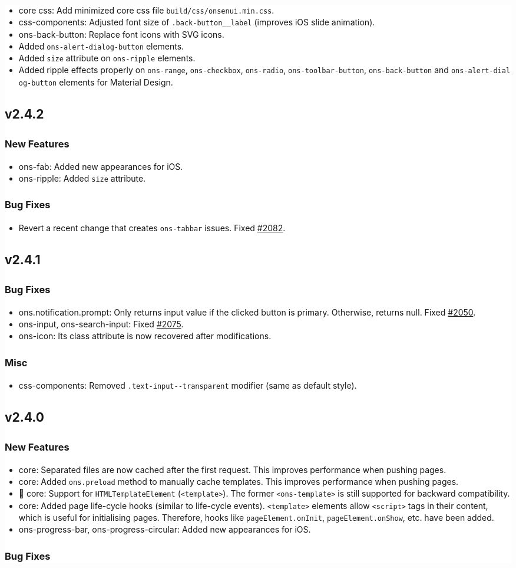  * core css: Add minimized core css file `build/css/onsenui.min.css`.
 * css-components: Adjusted font size of `.back-button__label` (improves iOS slide animation).
 * ons-back-button: Replace font icons with SVG icons.
 * Added `ons-alert-dialog-button` elements.
 * Added `size` attribute on `ons-ripple` elements.
 * Added ripple effects properly on `ons-range`, `ons-checkbox`, `ons-radio`, `ons-toolbar-button`, `ons-back-button` and `ons-alert-dialog-button` elements for Material Design.

v2.4.2
----

### New Features

 * ons-fab: Added new appearances for iOS.
 * ons-ripple: Added `size` attribute.

### Bug Fixes

 * Revert a recent change that creates `ons-tabbar` issues. Fixed [#2082](https://github.com/OnsenUI/OnsenUI/issues/2082).

v2.4.1
----

### Bug Fixes

 * ons.notification.prompt: Only returns input value if the clicked button is primary. Otherwise, returns null. Fixed [#2050](https://github.com/OnsenUI/OnsenUI/issues/2050).
 * ons-input, ons-search-input: Fixed [#2075](https://github.com/OnsenUI/OnsenUI/issues/2075).
 * ons-icon: Its class attribute is now recovered after modifications.

### Misc

 * css-components: Removed `.text-input--transparent` modifier (same as default style).

v2.4.0
----

### New Features

 * core: Separated files are now cached after the first request. This improves performance when pushing pages.
 * core: Added `ons.preload` method to manually cache templates. This improves performance when pushing pages.
 * :tada: core: Support for `HTMLTemplateElement` (`<template>`). The former `<ons-template>` is still supported for backward compatibility.
 * core: Added page life-cycle hooks (similar to life-cycle events). `<template>` elements allow `<script>` tags in their content, which is useful for initialising pages. Therefore, hooks like `pageElement.onInit`, `pageElement.onShow`, etc. have been added.
 * ons-progress-bar, ons-progress-circular: Added new appearances for iOS.

### Bug Fixes
